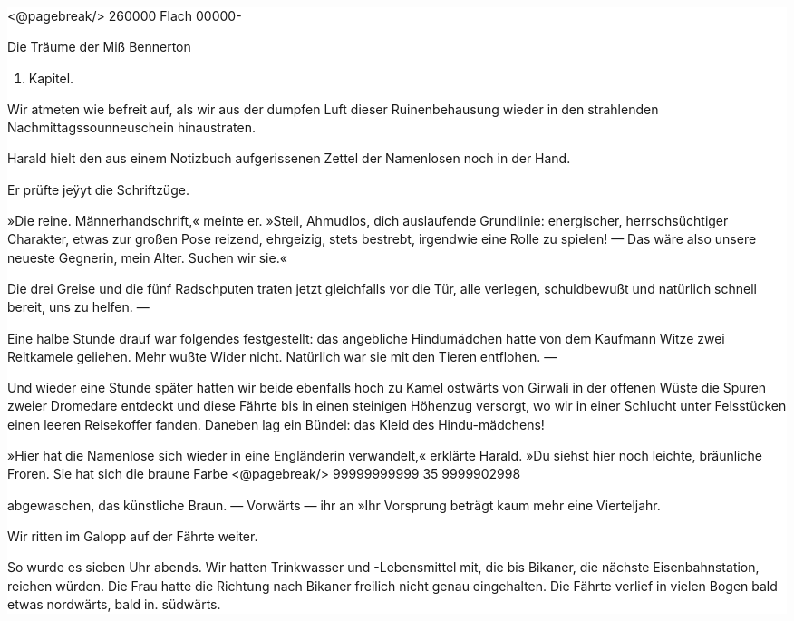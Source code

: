 <@pagebreak/>
260000 Flach 00000-

Die Träume der Miß Bennerton

1. Kapitel.

Wir atmeten wie befreit auf, als wir aus der dumpfen
Luft dieser Ruinenbehausung wieder in den strahlenden
Nachmittagssounneuschein hinaustraten.

Harald hielt den aus einem Notizbuch aufgerissenen
Zettel der Namenlosen noch in der Hand.

Er prüfte jeÿyt die Schriftzüge.

»Die reine. Männerhandschrift,« meinte er. »Steil,
Ahmudlos, dich auslaufende Grundlinie: energischer,
herrschsüchtiger Charakter, etwas zur großen Pose reizend,
ehrgeizig, stets bestrebt, irgendwie eine Rolle zu spielen!
— Das wäre also unsere neueste Gegnerin, mein Alter.
Suchen wir sie.«

Die drei Greise und die fünf Radschputen traten jetzt
gleichfalls vor die Tür, alle verlegen, schuldbewußt und
natürlich schnell bereit, uns zu helfen. —

Eine halbe Stunde drauf war folgendes festgestellt:
das angebliche Hindumädchen hatte von dem Kaufmann
Witze zwei Reitkamele geliehen. Mehr wußte Wider
nicht. Natürlich war sie mit den Tieren entflohen. —

Und wieder eine Stunde später hatten wir beide ebenfalls
hoch zu Kamel ostwärts von Girwali in der offenen
Wüste die Spuren zweier Dromedare entdeckt und diese
Fährte bis in einen steinigen Höhenzug versorgt, wo wir in
einer Schlucht unter Felsstücken einen leeren Reisekoffer
fanden. Daneben lag ein Bündel: das Kleid des Hindu-mädchens!

»Hier hat die Namenlose sich wieder in eine Engländerin
verwandelt,« erklärte Harald. »Du siehst hier noch
leichte, bräunliche Froren. Sie hat sich die braune Farbe
<@pagebreak/>
99999999999 35 9999902998

abgewaschen, das künstliche Braun. — Vorwärts — ihr
an »Ihr Vorsprung beträgt kaum mehr eine Vierteljahr.

Wir ritten im Galopp auf der Fährte weiter.

So wurde es sieben Uhr abends. Wir hatten Trinkwasser
und -Lebensmittel mit, die bis Bikaner, die nächste
Eisenbahnstation, reichen würden. Die Frau hatte die
Richtung nach Bikaner freilich nicht genau eingehalten. Die
Fährte verlief in vielen Bogen bald etwas nordwärts, bald
in. südwärts.
